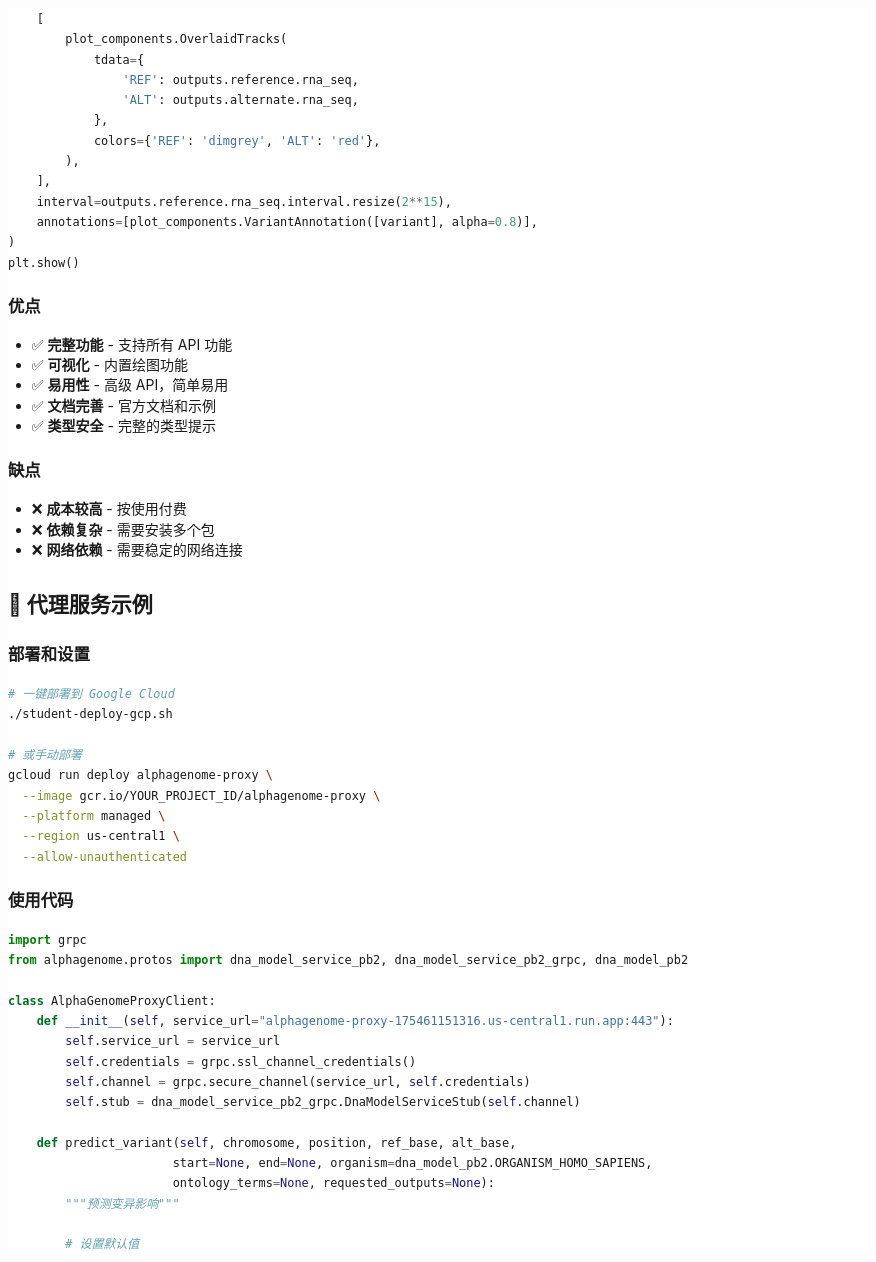 ```python
    [
        plot_components.OverlaidTracks(
            tdata={
                'REF': outputs.reference.rna_seq,
                'ALT': outputs.alternate.rna_seq,
            },
            colors={'REF': 'dimgrey', 'ALT': 'red'},
        ),
    ],
    interval=outputs.reference.rna_seq.interval.resize(2**15),
    annotations=[plot_components.VariantAnnotation([variant], alpha=0.8)],
)
plt.show()
```

### 优点

- ✅ **完整功能** - 支持所有 API 功能
- ✅ **可视化** - 内置绘图功能
- ✅ **易用性** - 高级 API，简单易用
- ✅ **文档完善** - 官方文档和示例
- ✅ **类型安全** - 完整的类型提示

### 缺点

- ❌ **成本较高** - 按使用付费
- ❌ **依赖复杂** - 需要安装多个包
- ❌ **网络依赖** - 需要稳定的网络连接

## 🚀 代理服务示例

### 部署和设置

```bash
# 一键部署到 Google Cloud
./student-deploy-gcp.sh

# 或手动部署
gcloud run deploy alphagenome-proxy \
  --image gcr.io/YOUR_PROJECT_ID/alphagenome-proxy \
  --platform managed \
  --region us-central1 \
  --allow-unauthenticated
```

### 使用代码

```python
import grpc
from alphagenome.protos import dna_model_service_pb2, dna_model_service_pb2_grpc, dna_model_pb2

class AlphaGenomeProxyClient:
    def __init__(self, service_url="alphagenome-proxy-175461151316.us-central1.run.app:443"):
        self.service_url = service_url
        self.credentials = grpc.ssl_channel_credentials()
        self.channel = grpc.secure_channel(service_url, self.credentials)
        self.stub = dna_model_service_pb2_grpc.DnaModelServiceStub(self.channel)
    
    def predict_variant(self, chromosome, position, ref_base, alt_base, 
                       start=None, end=None, organism=dna_model_pb2.ORGANISM_HOMO_SAPIENS,
                       ontology_terms=None, requested_outputs=None):
        """预测变异影响"""
        
        # 设置默认值
```